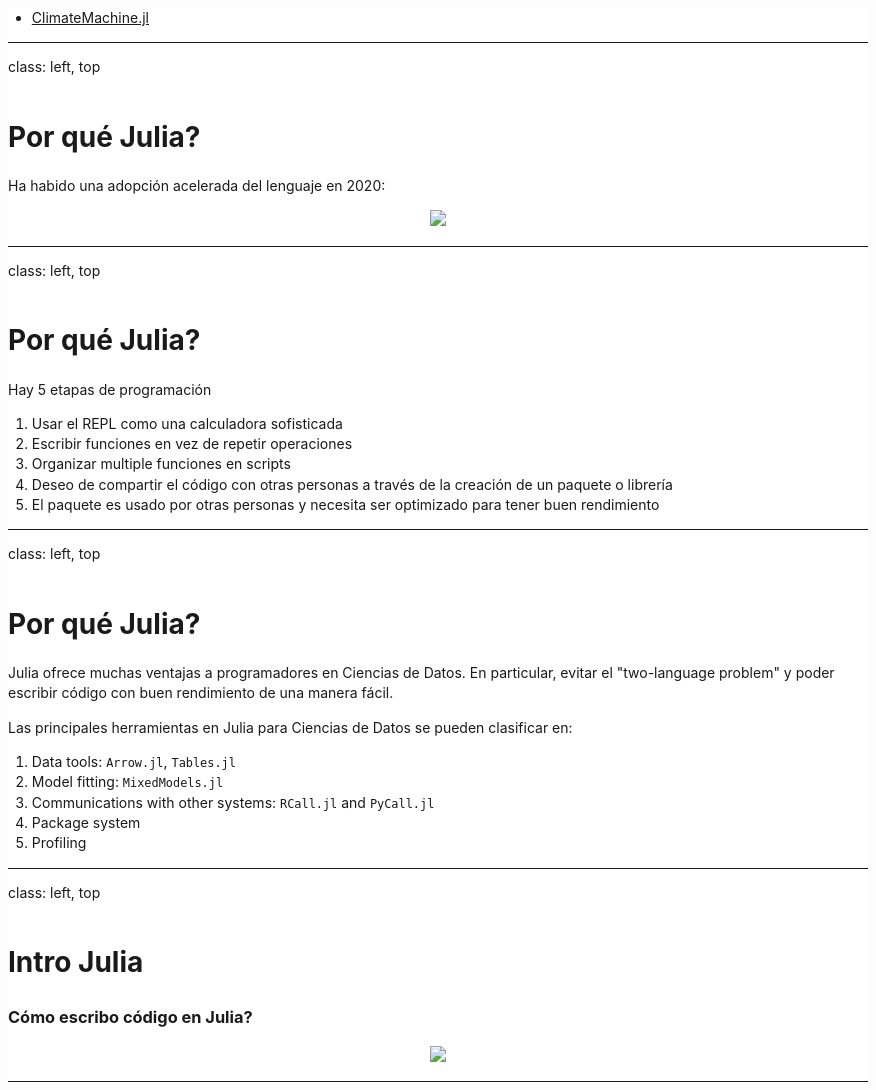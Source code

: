 - [ClimateMachine.jl](https://github.com/CliMA/ClimateMachine.jl)

---
class: left, top

# Por qué Julia?

Ha habido una adopción acelerada del lenguaje en 2020:

<div style="text-align:center"><img src="../lectures/pics/julia-adoption.png" width="350"/></div>


---
class: left, top

# Por qué Julia?

Hay 5 etapas de programación
1. Usar el REPL como una calculadora sofisticada
2. Escribir funciones en vez de repetir operaciones
3. Organizar multiple funciones en scripts
4. Deseo de compartir el código con otras personas a través de la creación de un paquete o librería
5. El paquete es usado por otras personas y necesita ser optimizado para tener buen rendimiento


---
class: left, top

# Por qué Julia?

Julia ofrece muchas ventajas a programadores en Ciencias de Datos. En particular, evitar el "two-language problem" y poder escribir código con buen rendimiento de una manera fácil.

Las principales herramientas en Julia para Ciencias de Datos se pueden clasificar en:

1. Data tools: `Arrow.jl`, `Tables.jl`
2. Model fitting: `MixedModels.jl`
3. Communications with other systems: `RCall.jl` and `PyCall.jl`
4. Package system
5. Profiling

---
class: left, top

# Intro Julia

### Cómo escribo código en Julia?

<div style="text-align:center"><img src="../lectures/pics/julia-editors.png" width="700"/></div>

---